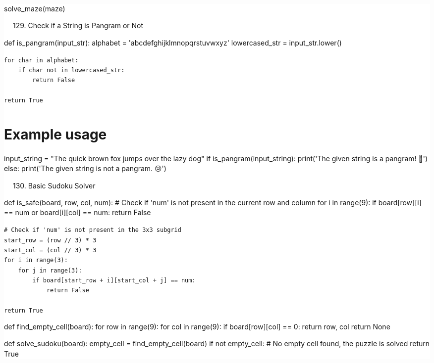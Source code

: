 solve_maze(maze)

 
129. Check if a String is Pangram or Not

def is_pangram(input_str):
    alphabet = 'abcdefghijklmnopqrstuvwxyz'
    lowercased_str = input_str.lower()
  
    for char in alphabet:
        if char not in lowercased_str:
            return False
  
    return True

# Example usage
input_string = "The quick brown fox jumps over the lazy dog"
if is_pangram(input_string):
    print('The given string is a pangram! 🎉')
else:
    print('The given string is not a pangram. 😢')

 
130. Basic Sudoku Solver

def is_safe(board, row, col, num):
    # Check if 'num' is not present in the current row and column
    for i in range(9):
        if board[row][i] == num or board[i][col] == num:
            return False

    # Check if 'num' is not present in the 3x3 subgrid
    start_row = (row // 3) * 3
    start_col = (col // 3) * 3
    for i in range(3):
        for j in range(3):
            if board[start_row + i][start_col + j] == num:
                return False

    return True

def find_empty_cell(board):
    for row in range(9):
        for col in range(9):
            if board[row][col] == 0:
                return row, col
    return None

def solve_sudoku(board):
    empty_cell = find_empty_cell(board)
    if not empty_cell:
        # No empty cell found, the puzzle is solved
        return True
